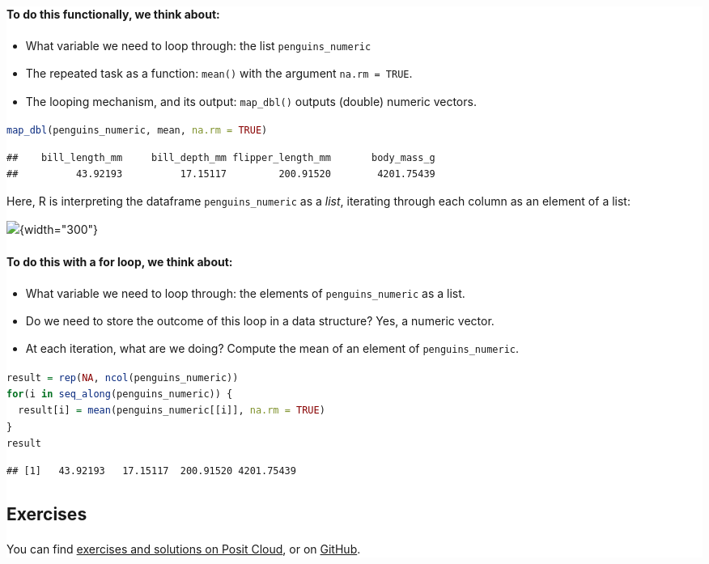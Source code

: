 #### To do this functionally, we think about:

-   What variable we need to loop through: the list `penguins_numeric`

-   The repeated task as a function: `mean()` with the argument `na.rm = TRUE`.

-   The looping mechanism, and its output: `map_dbl()` outputs (double) numeric vectors.


``` r
map_dbl(penguins_numeric, mean, na.rm = TRUE)
```

```
##    bill_length_mm     bill_depth_mm flipper_length_mm       body_mass_g 
##          43.92193          17.15117         200.91520        4201.75439
```

Here, R is interpreting the dataframe `penguins_numeric` as a *list*, iterating through each column as an element of a list:

![](https://d33wubrfki0l68.cloudfront.net/12f6af8404d9723dff9cc665028a35f07759299d/d0d9a/diagrams/functionals/map-list.png){width="300"}

#### To do this with a for loop, we think about:

-   What variable we need to loop through: the elements of `penguins_numeric` as a list.

-   Do we need to store the outcome of this loop in a data structure? Yes, a numeric vector.

-   At each iteration, what are we doing? Compute the mean of an element of `penguins_numeric`.


``` r
result = rep(NA, ncol(penguins_numeric))
for(i in seq_along(penguins_numeric)) {
  result[i] = mean(penguins_numeric[[i]], na.rm = TRUE)
}
result
```

```
## [1]   43.92193   17.15117  200.91520 4201.75439
```

## Exercises

You can find [exercises and solutions on Posit Cloud](https://posit.cloud/content/8236252), or on [GitHub](https://github.com/fhdsl/Intermediate_R_Exercises).
